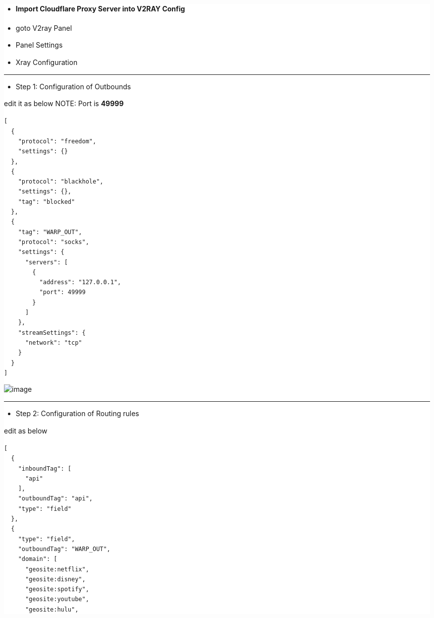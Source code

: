 - #### Import Cloudflare Proxy Server into V2RAY Config

 - goto V2ray Panel 
  - Panel Settings
   - Xray Configuration

***
- Step 1: Configuration of Outbounds

edit it as below 
NOTE: Port is **49999**

```
[
  {
    "protocol": "freedom",
    "settings": {}
  },
  {
    "protocol": "blackhole",
    "settings": {},
    "tag": "blocked"
  },
  {
    "tag": "WARP_OUT",
    "protocol": "socks",
    "settings": {
      "servers": [
        {
          "address": "127.0.0.1",
          "port": 49999
        }
      ]
    },
    "streamSettings": {
      "network": "tcp"
    }
  }
]
```

![image](https://user-images.githubusercontent.com/120102306/230755547-9c4d581b-4de4-499e-99e2-2d730796f50d.png)


***

   - Step 2: Configuration of Routing rules

edit as below

```
[
  {
    "inboundTag": [
      "api"
    ],
    "outboundTag": "api",
    "type": "field"
  },
  {
    "type": "field",
    "outboundTag": "WARP_OUT",
    "domain": [
      "geosite:netflix",
      "geosite:disney",
      "geosite:spotify",
      "geosite:youtube",
      "geosite:hulu",
```